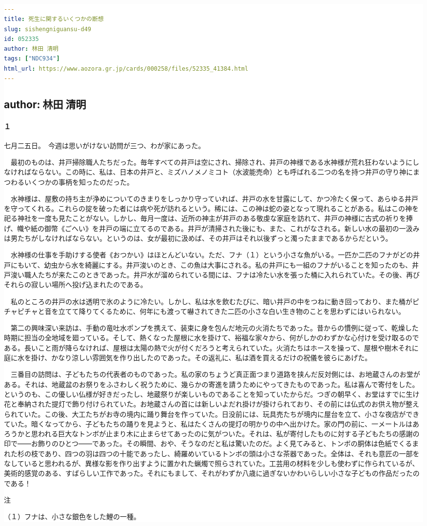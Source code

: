 ```yaml
---
title: 死生に関するいくつかの断想 
slug: sishengniguansu-d49
id: 052335
author: 林田 清明
tags: ["NDC934"]
html_url: https://www.aozora.gr.jp/cards/000258/files/52335_41384.html
---
```


## author: 林田 清明

#### １






七月二五日。　今週は思いがけない訪問が三つ、わが家にあった。



　最初のものは、井戸掃除職人たちだった。毎年すべての井戸は空にされ、掃除され、井戸の神様である水神様が荒れ狂わないようにしなければならない。この時に、私は、日本の井戸と、ミズハノメノミコト（水波能売命）とも呼ばれる二つの名を持つ井戸の守り神にまつわるいくつかの事柄を知ったのだった。

　水神様は、屋敷の持ち主が浄めについてのきまりをしっかり守っていれば、井戸の水を甘露にして、かつ冷たく保って、あらゆる井戸を守ってくれる。これらの掟を破った者には病や死が訪れるという。稀には、この神は蛇の姿となって現れることがある。私はこの神を祀る神社を一度も見たことがない。しかし、毎月一度は、近所の神主が井戸のある敬虔な家庭を訪れて、井戸の神様に古式の祈りを捧げ、幟や紙の御幣《ごへい》を井戸の端に立てるのである。井戸が清掃された後にも、また、これがなされる。新しい水の最初の一汲みは男たちがしなければならない。というのは、女が最初に汲めば、その井戸はそれ以後ずっと濁ったままであるからだという。

　水神様の仕事を手助けする使者《おつかい》はほとんどいない。ただ、フナ（１）という小さな魚がいる。一匹か二匹のフナがどの井戸にもいて、幼虫から水を綺麗にする。井戸浚いのとき、この魚は大事にされる。私の井戸にも一組のフナがいることを知ったのも、井戸浚い職人たちが来たこのときであった。井戸水が溜められている間には、フナは冷たい水を張った桶に入れられていた。その後、再びそれらの寂しい場所へ投げ込まれたのである。

　私のところの井戸の水は透明で氷のように冷たい。しかし、私は水を飲むたびに、暗い井戸の中をつねに動き回っており、また桶がピチャピチャと音を立てて降りてくるために、何年にも渡って嚇されてきた二匹の小さな白い生き物のことを思わずにはいられない。



　第二の興味深い来訪は、手動の竜吐水ポンプを携えて、装束に身を包んだ地元の火消たちであった。昔からの慣例に従って、乾燥した時期に担当の全地域を廻っている。そして、熱くなった屋根に水を掛けて、裕福な家々から、何がしかのわずかな心付けを受け取るのである。長いこと雨が降らなければ、屋根は太陽の熱で火が付くだろうと考えられていた。火消たちはホースを操って、屋根や樹木それに庭に水を掛け、かなり涼しい雰囲気を作り出したのであった。その返礼に、私は酒を買えるだけの祝儀を彼らにあげた。

　三番目の訪問は、子どもたちの代表者のものであった。私の家のちょうど真正面つまり道路を挟んだ反対側には、お地蔵さんのお堂がある。それは、地蔵盆のお祭りをふさわしく祝うために、幾らかの寄進を請うためにやってきたものであった。私は喜んで寄付をした。というのも、この優しい仏様が好きだったし、地蔵祭りが楽しいものであることを知っていたからだ。つぎの朝早く、お堂はすでに生け花と奉納された提灯で飾り付けられていた。お地蔵さんの首には新しいよだれ掛けが掛けられており、その前には仏式のお供え物が整えられていた。この後、大工たちがお寺の境内に踊り舞台を作っていた。日没前には、玩具売たちが境内に屋台を立て、小さな夜店ができていた。暗くなってから、子どもたちの踊りを見ようと、私はたくさんの提灯の明かりの中へ出かけた。家の門の前に、一メートルはあろうかと思われる巨大なトンボが止まり木に止まらせてあったのに気がついた。それは、私が寄付したものに対する子どもたちの感謝の印で――お飾りのひとつ――であった。その瞬間、おや、そうなのだと私は驚いたのだ。よく見てみると、トンボの胴体は色紙でくるまれた杉の枝であり、四つの羽は四つの十能であったし、綺羅めいているトンボの頭は小さな茶器であった。全体は、それも意匠の一部をなしていると思われるが、異様な影を作り出すように置かれた蝋燭で照らされていた。工芸用の材料を少しも使わずに作られているが、美術的感覚のある、すばらしい工作であった。それにもまして、それがわずか八歳に過ぎないかわいらしい小さな子どもの作品だったのである！





注

（１）フナは、小さな銀色をした鯉の一種。


